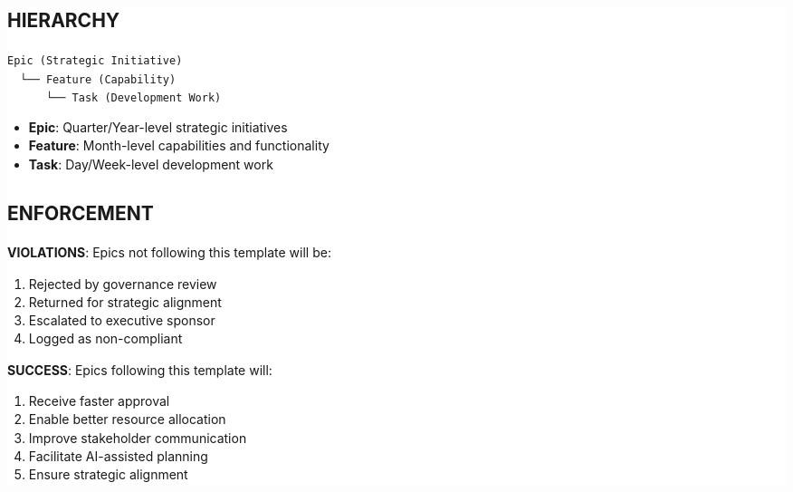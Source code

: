 ## HIERARCHY

```
Epic (Strategic Initiative)
  └── Feature (Capability)
      └── Task (Development Work)
```

- **Epic**: Quarter/Year-level strategic initiatives
- **Feature**: Month-level capabilities and functionality
- **Task**: Day/Week-level development work

## ENFORCEMENT

**VIOLATIONS**: Epics not following this template will be:
1. Rejected by governance review
2. Returned for strategic alignment
3. Escalated to executive sponsor
4. Logged as non-compliant

**SUCCESS**: Epics following this template will:
1. Receive faster approval
2. Enable better resource allocation
3. Improve stakeholder communication
4. Facilitate AI-assisted planning
5. Ensure strategic alignment